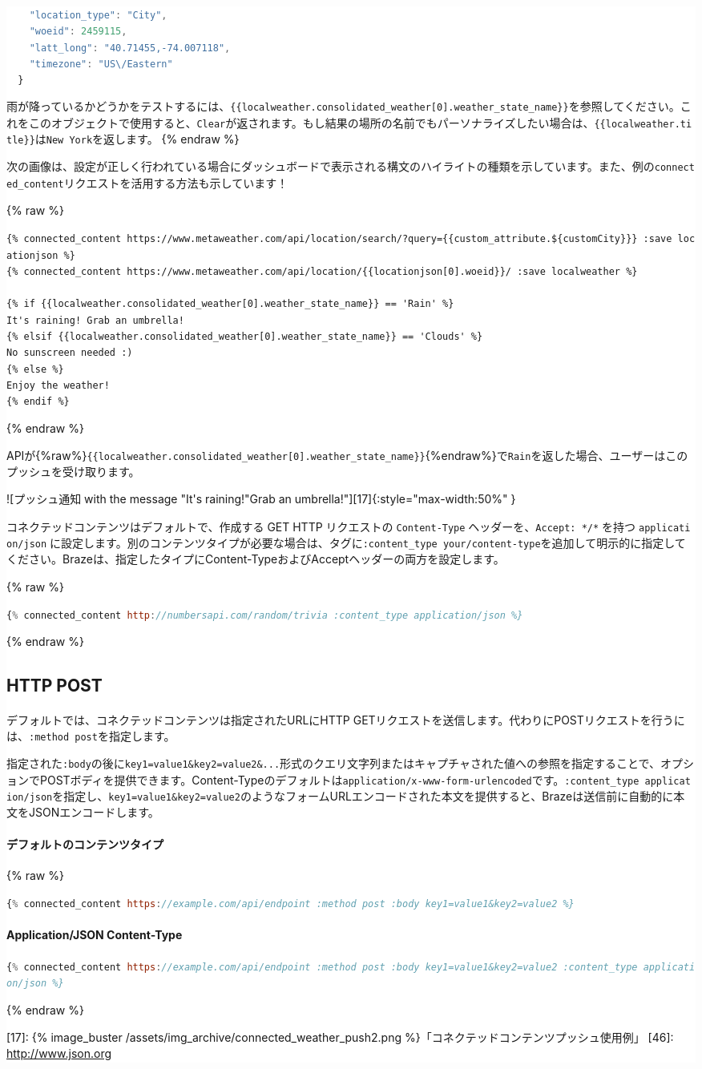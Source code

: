 ```js
    "location_type": "City",
    "woeid": 2459115,
    "latt_long": "40.71455,-74.007118",
    "timezone": "US\/Eastern"
  }
```

雨が降っているかどうかをテストするには、`{{localweather.consolidated_weather[0].weather_state_name}}`を参照してください。これをこのオブジェクトで使用すると、`Clear`が返されます。もし結果の場所の名前でもパーソナライズしたい場合は、`{{localweather.title}}`は`New York`を返します。
{% endraw %}

次の画像は、設定が正しく行われている場合にダッシュボードで表示される構文のハイライトの種類を示しています。また、例の`connected_content`リクエストを活用する方法も示しています！

{% raw %}
```liquid
{% connected_content https://www.metaweather.com/api/location/search/?query={{custom_attribute.${customCity}}} :save locationjson %}
{% connected_content https://www.metaweather.com/api/location/{{locationjson[0].woeid}}/ :save localweather %}

{% if {{localweather.consolidated_weather[0].weather_state_name}} == 'Rain' %}
It's raining! Grab an umbrella!
{% elsif {{localweather.consolidated_weather[0].weather_state_name}} == 'Clouds' %}
No sunscreen needed :)
{% else %}
Enjoy the weather!
{% endif %}
```
{% endraw %}

APIが{%raw%}`{{localweather.consolidated_weather[0].weather_state_name}}`{%endraw%}で`Rain`を返した場合、ユーザーはこのプッシュを受け取ります。

![プッシュ通知 with the message "It's raining!"Grab an umbrella!"][17]{:style="max-width:50%" }

コネクテッドコンテンツはデフォルトで、作成する GET HTTP リクエストの `Content-Type` ヘッダーを、`Accept: */*` を持つ `application/json` に設定します。別のコンテンツタイプが必要な場合は、タグに`:content_type your/content-type`を追加して明示的に指定してください。Brazeは、指定したタイプにContent-TypeおよびAcceptヘッダーの両方を設定します。

{% raw %}
```js
{% connected_content http://numbersapi.com/random/trivia :content_type application/json %}
```
{% endraw %}

## HTTP POST

デフォルトでは、コネクテッドコンテンツは指定されたURLにHTTP GETリクエストを送信します。代わりにPOSTリクエストを行うには、`:method post`を指定します。

指定された`:body`の後に`key1=value1&key2=value2&...`形式のクエリ文字列またはキャプチャされた値への参照を指定することで、オプションでPOSTボディを提供できます。Content-Typeのデフォルトは`application/x-www-form-urlencoded`です。`:content_type application/json`を指定し、`key1=value1&key2=value2`のようなフォームURLエンコードされた本文を提供すると、Brazeは送信前に自動的に本文をJSONエンコードします。

#### デフォルトのコンテンツタイプ
{% raw %}
```js
{% connected_content https://example.com/api/endpoint :method post :body key1=value1&key2=value2 %}
```
#### Application/JSON Content-Type
```js
{% connected_content https://example.com/api/endpoint :method post :body key1=value1&key2=value2 :content_type application/json %}
```
{% endraw %}


[16]: [success@braze.com](mailto:success@braze.com)
[17]: {% image_buster /assets/img_archive/connected_weather_push2.png %}「コネクテッドコンテンツプッシュ使用例」
[46]: http://www.json.org